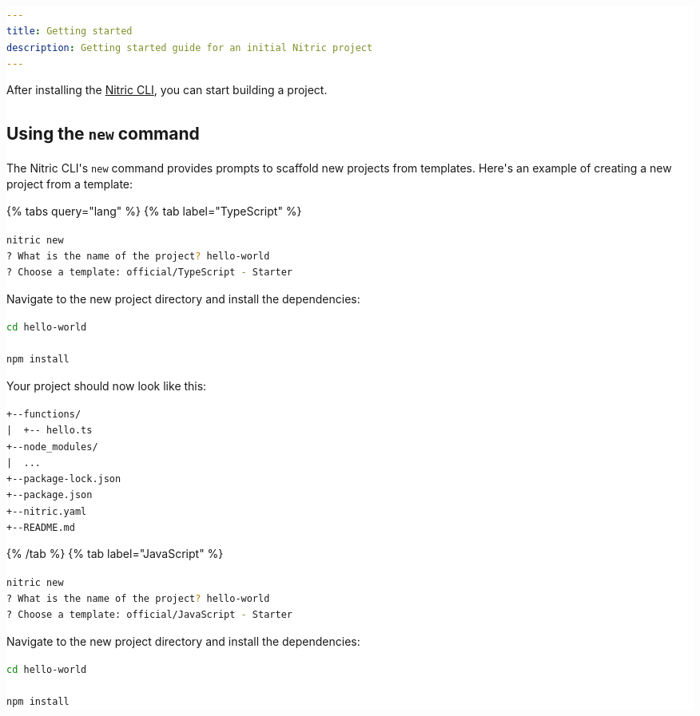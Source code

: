 ```yaml
---
title: Getting started
description: Getting started guide for an initial Nitric project
---
```


After installing the [Nitric CLI](/docs/installation), you can start building a project.

## Using the `new` command

The Nitric CLI's `new` command provides prompts to scaffold new projects from templates. Here's an example of creating a new project from a template:

{% tabs query="lang" %}
{% tab label="TypeScript" %}

```bash
nitric new
? What is the name of the project? hello-world
? Choose a template: official/TypeScript - Starter
```

Navigate to the new project directory and install the dependencies:

```bash
cd hello-world

npm install
```

Your project should now look like this:

```txt
+--functions/
|  +-- hello.ts
+--node_modules/
|  ...
+--package-lock.json
+--package.json
+--nitric.yaml
+--README.md
```

{% /tab %}
{% tab label="JavaScript" %}

```bash
nitric new
? What is the name of the project? hello-world
? Choose a template: official/JavaScript - Starter
```

Navigate to the new project directory and install the dependencies:

```bash
cd hello-world

npm install
```

